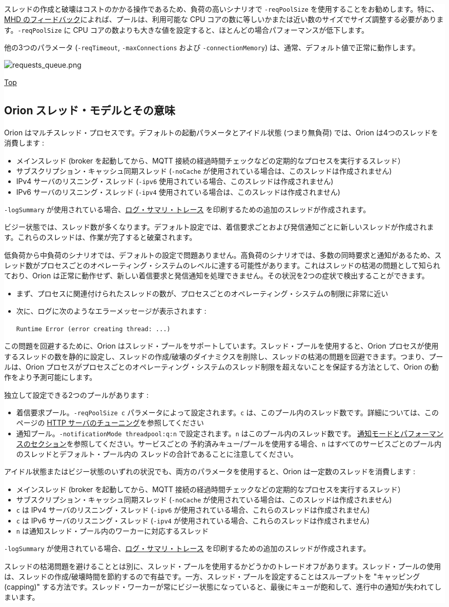 スレッドの作成と破壊はコストのかかる操作であるため、負荷の高いシナリオで `-reqPoolSize` を使用することをお勧めします。特に、[MHD のフィードバック](http://lists.gnu.org/archive/html/libmicrohttpd/2016-12/msg00023.html)によれば、プールは、利用可能な CPU コアの数に等しいかまたは近い数のサイズでサイズ調整する必要があります。`-reqPoolSize` に CPU コアの数よりも大きな値を設定すると、ほとんどの場合パフォーマンスが低下します。

他の3つのパラメータ (`-reqTimeout`, `-maxConnections` および `-connectionMemory`) は、通常、デフォルト値で正常に動作します。

![](../../manuals/admin/requests_queue.png "requests_queue.png")

[Top](#top)

<a name="orion-thread-model-and-its-implications"></a>
## Orion スレッド・モデルとその意味

Orion はマルチスレッド・プロセスです。デフォルトの起動パラメータとアイドル状態 (つまり無負荷) では、Orion は4つのスレッドを消費します :

* メインスレッド (broker を起動してから、MQTT 接続の経過時間チェックなどの定期的なプロセスを実行するスレッド）
* サブスクリプション・キャッシュ同期スレッド (`-noCache` が使用されている場合は、このスレッドは作成されません)
* IPv4 サーバのリスニング・スレッド (`-ipv6` 使用されている場合、このスレッドは作成されません)
* IPv6 サーバのリスニング・スレッド (`-ipv4` 使用されている場合は、このスレッドは作成されません)

`-logSummary` が使用されている場合、[ログ・サマリ・トレース](logs.md#summary-traces) を印刷するための追加のスレッドが作成されます。

ビジー状態では、スレッド数が多くなります。デフォルト設定では、着信要求ごとおよび発信通知ごとに新しいスレッドが作成されます。これらのスレッドは、作業が完了すると破棄されます。

低負荷から中負荷のシナリオでは、デフォルトの設定で問題ありません。高負荷のシナリオでは、多数の同時要求と通知があるため、スレッド数がプロセスごとのオペレーティング・システムのレベルに達する可能性があります。これはスレッドの枯渇の問題として知られており、Orion は正常に動作せず、新しい着信要求と発信通知を処理できません。その状況を2つの症状で検出することができます。

* まず、プロセスに関連付けられたスレッドの数が、プロセスごとのオペレーティング・システムの制限に非常に近い
* 次に、ログに次のようなエラーメッセージが表示されます :

  ```
  Runtime Error (error creating thread: ...)
  ```

この問題を回避するために、Orion はスレッド・プールをサポートしています。スレッド・プールを使用すると、Orion プロセスが使用するスレッドの数を静的に設定し、スレッドの作成/破壊のダイナミクスを削除し、スレッドの枯渇の問題を回避できます。つまり、プールは、Orion プロセスがプロセスごとのオペレーティング・システムのスレッド制限を超えないことを保証する方法として、Orion の動作をより予測可能にします。

独立して設定できる2つのプールがあります :

* 着信要求プール。`-reqPoolSize c` パラメータによって設定されます。`c` は、このプール内のスレッド数です。詳細については、このページの [HTTP サーバのチューニング](#http-server-tuning)を参照してください
* 通知プール。`-notificationMode threadpool:q:n` で設定されます。`n` はこのプール内のスレッド数です。
  [通知モードとパフォーマンスのセクション](#notification-modes-and-performance)を参照してください。サービスごとの
  予約済みキュー/プールを使用する場合、`n` はすべてのサービスごとのプール内のスレッドとデフォルト・プール内の
  スレッドの合計であることに注意してください。

アイドル状態またはビジー状態のいずれの状況でも、両方のパラメータを使用すると、Orion は一定数のスレッドを消費します :

* メインスレッド (broker を起動してから、MQTT 接続の経過時間チェックなどの定期的なプロセスを実行するスレッド）
* サブスクリプション・キャッシュ同期スレッド (`-noCache` が使用されている場合は、このスレッドは作成されません)
* `c` は IPv4 サーバのリスニング・スレッド (`-ipv6` が使用されている場合、これらのスレッドは作成されません)
* `c` は IPv6 サーバのリスニング・スレッド (`-ipv4` が使用されている場合、これらのスレッドは作成されません)
* `n` は通知スレッド・プール内のワーカーに対応するスレッド

`-logSummary` が使用されている場合、[ログ・サマリ・トレース](logs.md#summary-traces) を印刷するための追加のスレッドが作成されます。

スレッドの枯渇問題を避けることとは別に、スレッド・プールを使用するかどうかのトレードオフがあります。スレッド・プールの使用は、スレッドの作成/破壊時間を節約するので有益です。一方、スレッド・プールを設定することはスループットを "キャッピング (capping)" する方法です。スレッド・ワーカーが常にビジー状態になっていると、最後にキューが飽和して、進行中の通知が失われてしまいます。
